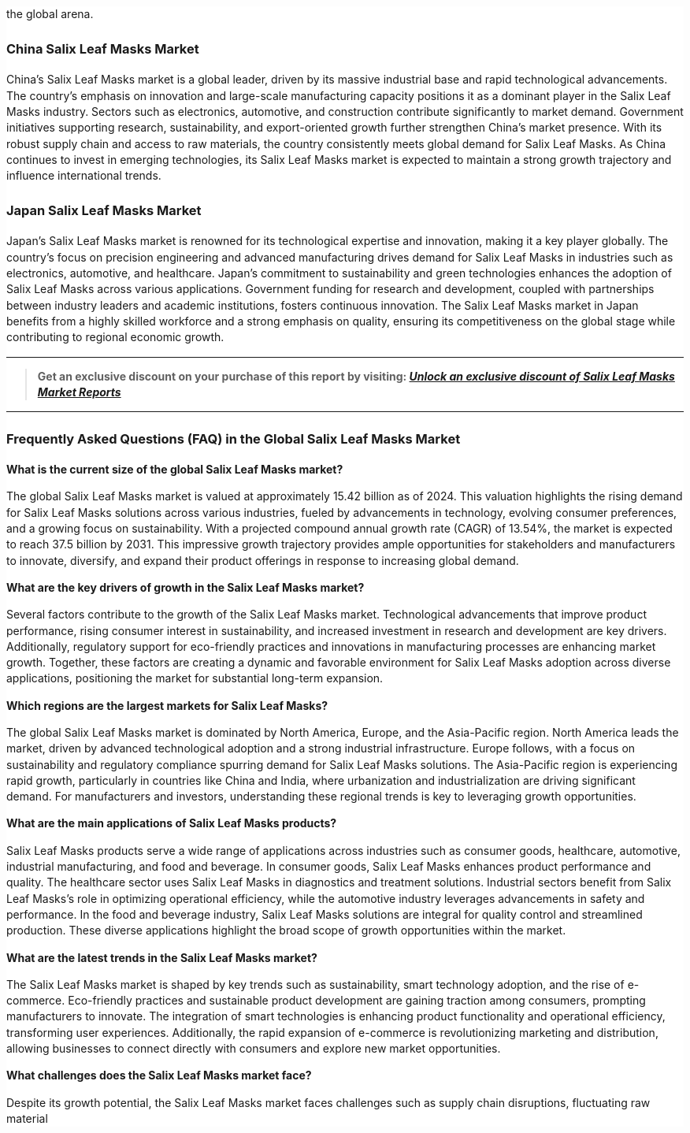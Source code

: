 the global arena.</p><h3>China Salix Leaf Masks Market</h3><p>China&rsquo;s Salix Leaf Masks market is a global leader, driven by its massive industrial base and rapid technological advancements. The country&rsquo;s emphasis on innovation and large-scale manufacturing capacity positions it as a dominant player in the Salix Leaf Masks industry. Sectors such as electronics, automotive, and construction contribute significantly to market demand. Government initiatives supporting research, sustainability, and export-oriented growth further strengthen China&rsquo;s market presence. With its robust supply chain and access to raw materials, the country consistently meets global demand for Salix Leaf Masks. As China continues to invest in emerging technologies, its Salix Leaf Masks market is expected to maintain a strong growth trajectory and influence international trends.</p><h3>Japan Salix Leaf Masks Market</h3><p>Japan&rsquo;s Salix Leaf Masks market is renowned for its technological expertise and innovation, making it a key player globally. The country&rsquo;s focus on precision engineering and advanced manufacturing drives demand for Salix Leaf Masks in industries such as electronics, automotive, and healthcare. Japan&rsquo;s commitment to sustainability and green technologies enhances the adoption of Salix Leaf Masks across various applications. Government funding for research and development, coupled with partnerships between industry leaders and academic institutions, fosters continuous innovation. The Salix Leaf Masks market in Japan benefits from a highly skilled workforce and a strong emphasis on quality, ensuring its competitiveness on the global stage while contributing to regional economic growth.</p><hr /><blockquote><p><strong>Get an exclusive discount on your purchase of this report by visiting: <em><a href="://marketresearchpulse.com/ask-for-discount/14302?utm_source=Github&amp;utm_medium=0116">Unlock an exclusive discount of Salix Leaf Masks Market Reports</a></em>&nbsp;</strong></p></blockquote><hr /><h3>Frequently Asked Questions (FAQ) in the Global Salix Leaf Masks Market</h3><p><strong>What is the current size of the global Salix Leaf Masks market?</strong></p><p>The global Salix Leaf Masks market is valued at approximately 15.42 billion as of 2024. This valuation highlights the rising demand for Salix Leaf Masks solutions across various industries, fueled by advancements in technology, evolving consumer preferences, and a growing focus on sustainability. With a projected compound annual growth rate (CAGR) of 13.54%, the market is expected to reach 37.5 billion by 2031. This impressive growth trajectory provides ample opportunities for stakeholders and manufacturers to innovate, diversify, and expand their product offerings in response to increasing global demand.</p><p><strong>What are the key drivers of growth in the Salix Leaf Masks market?</strong></p><p>Several factors contribute to the growth of the Salix Leaf Masks market. Technological advancements that improve product performance, rising consumer interest in sustainability, and increased investment in research and development are key drivers. Additionally, regulatory support for eco-friendly practices and innovations in manufacturing processes are enhancing market growth. Together, these factors are creating a dynamic and favorable environment for Salix Leaf Masks adoption across diverse applications, positioning the market for substantial long-term expansion.</p><p><strong>Which regions are the largest markets for Salix Leaf Masks?</strong></p><p>The global Salix Leaf Masks market is dominated by North America, Europe, and the Asia-Pacific region. North America leads the market, driven by advanced technological adoption and a strong industrial infrastructure. Europe follows, with a focus on sustainability and regulatory compliance spurring demand for Salix Leaf Masks solutions. The Asia-Pacific region is experiencing rapid growth, particularly in countries like China and India, where urbanization and industrialization are driving significant demand. For manufacturers and investors, understanding these regional trends is key to leveraging growth opportunities.</p><p><strong>What are the main applications of Salix Leaf Masks products?</strong></p><p>Salix Leaf Masks products serve a wide range of applications across industries such as consumer goods, healthcare, automotive, industrial manufacturing, and food and beverage. In consumer goods, Salix Leaf Masks enhances product performance and quality. The healthcare sector uses Salix Leaf Masks in diagnostics and treatment solutions. Industrial sectors benefit from Salix Leaf Masks&rsquo;s role in optimizing operational efficiency, while the automotive industry leverages advancements in safety and performance. In the food and beverage industry, Salix Leaf Masks solutions are integral for quality control and streamlined production. These diverse applications highlight the broad scope of growth opportunities within the market.</p><p><strong>What are the latest trends in the Salix Leaf Masks market?</strong></p><p>The Salix Leaf Masks market is shaped by key trends such as sustainability, smart technology adoption, and the rise of e-commerce. Eco-friendly practices and sustainable product development are gaining traction among consumers, prompting manufacturers to innovate. The integration of smart technologies is enhancing product functionality and operational efficiency, transforming user experiences. Additionally, the rapid expansion of e-commerce is revolutionizing marketing and distribution, allowing businesses to connect directly with consumers and explore new market opportunities.</p><p><strong>What challenges does the Salix Leaf Masks market face?</strong></p><p>Despite its growth potential, the Salix Leaf Masks market faces challenges such as supply chain disruptions, fluctuating raw material